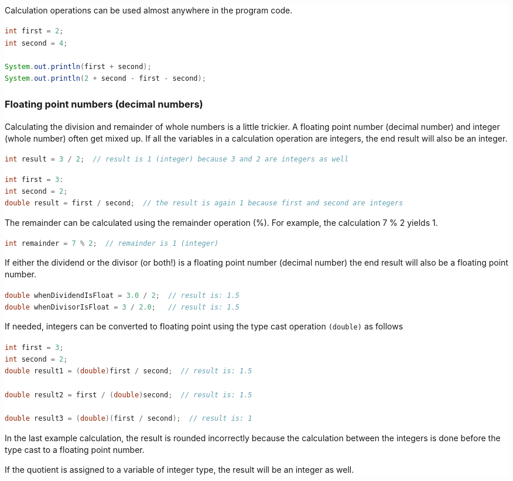 Calculation operations can be used almost anywhere in the program code.

```java
int first = 2;
int second = 4;

System.out.println(first + second);
System.out.println(2 + second - first - second);
```

### Floating point numbers (decimal numbers)

Calculating the division and remainder of whole numbers is a little trickier. A floating point number (decimal number) and integer (whole number) often get mixed up. If all the variables in a calculation operation are integers, the end result will also be an integer.

```java
int result = 3 / 2;  // result is 1 (integer) because 3 and 2 are integers as well
```

```java
int first = 3:
int second = 2;
double result = first / second;  // the result is again 1 because first and second are integers
```

The remainder can be calculated using the remainder operation (%). For example, the calculation 7 % 2 yields 1.

```java
int remainder = 7 % 2;  // remainder is 1 (integer)
```

If either the dividend or the divisor (or both!) is a floating point number (decimal number) the end result will also be a floating point number.

```java
double whenDividendIsFloat = 3.0 / 2;  // result is: 1.5
double whenDivisorIsFloat = 3 / 2.0;   // result is: 1.5
```

If needed, integers can be converted to floating point using the type cast operation `(double)` as follows

```java
int first = 3;
int second = 2;
double result1 = (double)first / second;  // result is: 1.5

double result2 = first / (double)second;  // result is: 1.5

double result3 = (double)(first / second);  // result is: 1
```

In the last example calculation, the result is rounded incorrectly because the calculation between the integers is done before the type cast to a floating point number.

If the quotient is assigned to a variable of integer type, the result will be an integer as well.
